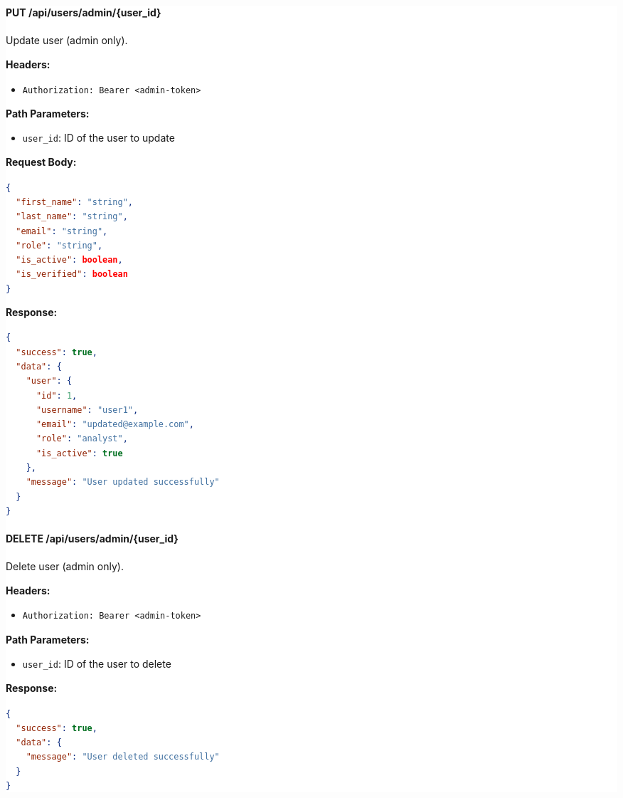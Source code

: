 #### PUT /api/users/admin/{user_id}
Update user (admin only).

**Headers:**
- `Authorization: Bearer <admin-token>`

**Path Parameters:**
- `user_id`: ID of the user to update

**Request Body:**
```json
{
  "first_name": "string",
  "last_name": "string",
  "email": "string",
  "role": "string",
  "is_active": boolean,
  "is_verified": boolean
}
```

**Response:**
```json
{
  "success": true,
  "data": {
    "user": {
      "id": 1,
      "username": "user1",
      "email": "updated@example.com",
      "role": "analyst",
      "is_active": true
    },
    "message": "User updated successfully"
  }
}
```

#### DELETE /api/users/admin/{user_id}
Delete user (admin only).

**Headers:**
- `Authorization: Bearer <admin-token>`

**Path Parameters:**
- `user_id`: ID of the user to delete

**Response:**
```json
{
  "success": true,
  "data": {
    "message": "User deleted successfully"
  }
}
```

